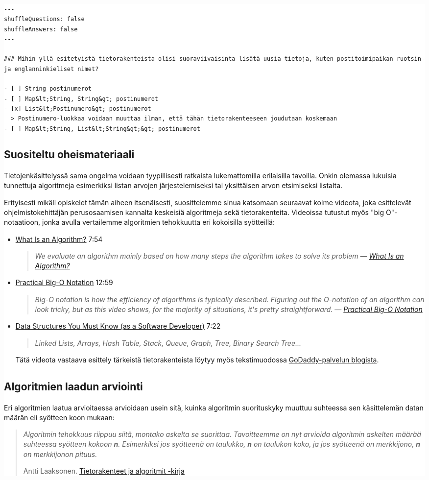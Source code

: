 ```quiz
---
shuffleQuestions: false
shuffleAnswers: false
---

### Mihin yllä esitetyistä tietorakenteista olisi suoraviivaisinta lisätä uusia tietoja, kuten postitoimipaikan ruotsin- ja englanninkieliset nimet?

- [ ] String postinumerot
- [ ] Map&lt;String, String&gt; postinumerot
- [x] List&lt;Postinumero&gt; postinumerot
  > Postinumero-luokkaa voidaan muuttaa ilman, että tähän tietorakenteeseen joudutaan koskemaan
- [ ] Map&lt;String, List&lt;String&gt;&gt; postinumerot
```

## Suositeltu oheismateriaali

Tietojenkäsittelyssä sama ongelma voidaan tyypillisesti ratkaista lukemattomilla erilaisilla tavoilla. Onkin olemassa lukuisia tunnettuja algoritmeja esimerkiksi listan arvojen järjestelemiseksi tai yksittäisen arvon etsimiseksi listalta.

Erityisesti mikäli opiskelet tämän aiheen itsenäisesti, suosittelemme sinua katsomaan seuraavat kolme videota, joka esittelevät ohjelmistokehittäjän perusosaamisen kannalta keskeisiä algoritmeja sekä tietorakenteita. Videoissa tutustut myös "big O"-notaatioon, jonka avulla vertailemme algoritmien tehokkuutta eri kokoisilla syötteillä:

* [What Is an Algorithm?](https://youtu.be/PY82qqyWJJs) 7:54

    > *We evaluate an algorithm mainly based on how many steps the algorithm takes to solve its problem* &mdash; *[What Is an Algorithm?](https://youtu.be/PY82qqyWJJs)*

* [Practical Big-O Notation](https://youtu.be/e6UZ2kzmmdA) 12:59

    > *Big-O notation is how the efficiency of algorithms is typically described. Figuring out the O-notation of an algorithm can look tricky, but as this video shows, for the majority of situations, it's pretty straightforward.* &mdash; *[Practical Big-O Notation](https://youtu.be/e6UZ2kzmmdA)*

* [Data Structures You Must Know (as a Software Developer)](https://youtu.be/sVxBVvlnJsM) 7:22

    > *Linked Lists, Arrays, Hash Table, Stack, Queue, Graph, Tree, Binary Search Tree...*

    Tätä videota vastaava esittely tärkeistä tietorakenteista löytyy myös tekstimuodossa [GoDaddy-palvelun blogista](https://in.godaddy.com/blog/8-basic-data-structures-every-programmer-should-know/).


## Algoritmien laadun arviointi

Eri algoritmien laatua arvioitaessa arvioidaan usein sitä, kuinka algoritmin suorituskyky muuttuu suhteessa sen käsittelemän datan määrän eli syötteen koon mukaan:

> *Algoritmin tehokkuus riippuu siitä, montako askelta se suorittaa. Tavoitteemme on nyt arvioida algoritmin askelten määrää suhteessa syötteen kokoon **n**. Esimerkiksi jos syötteenä on taulukko, **n** on taulukon koko, ja jos syötteenä on merkkijono, **n** on merkkijonon pituus.*
>
> Antti Laaksonen. [Tietorakenteet ja algoritmit -kirja](https://github.com/pllk/tirakirja/raw/master/tirakirja.pdf)
